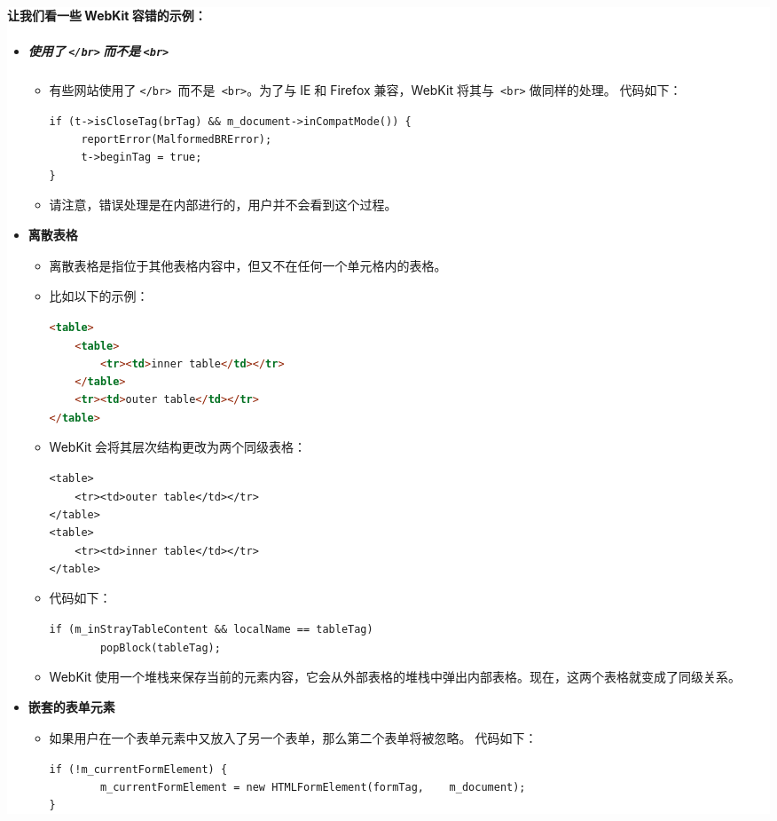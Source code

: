 **让我们看一些 WebKit 容错的示例：**

+ ##### 使用了 `</br>` 而不是 `<br>`

  + 有些网站使用了 `</br> `而不是` <br>`。为了与 IE 和 Firefox 兼容，WebKit 将其与` <br>` 做同样的处理。 
    代码如下：

    ```
    if (t->isCloseTag(brTag) && m_document->inCompatMode()) {
         reportError(MalformedBRError);
         t->beginTag = true;
    }
    ```

  + 请注意，错误处理是在内部进行的，用户并不会看到这个过程。

+ **离散表格**

  + 离散表格是指位于其他表格内容中，但又不在任何一个单元格内的表格。 

  + 比如以下的示例：	

    ```html
    <table>
        <table>
            <tr><td>inner table</td></tr>
        </table>
        <tr><td>outer table</td></tr>
    </table>
    ```

  + WebKit 会将其层次结构更改为两个同级表格：

    ```
    <table>
        <tr><td>outer table</td></tr>
    </table>
    <table>
        <tr><td>inner table</td></tr>
    </table>
    ```

  + 代码如下：

    ```
    if (m_inStrayTableContent && localName == tableTag)
            popBlock(tableTag);
    ```

  + WebKit 使用一个堆栈来保存当前的元素内容，它会从外部表格的堆栈中弹出内部表格。现在，这两个表格就变成了同级关系。

+ **嵌套的表单元素**

  + 如果用户在一个表单元素中又放入了另一个表单，那么第二个表单将被忽略。 
    代码如下：

    ```
    if (!m_currentFormElement) {
            m_currentFormElement = new HTMLFormElement(formTag,    m_document);
    }
    ```

